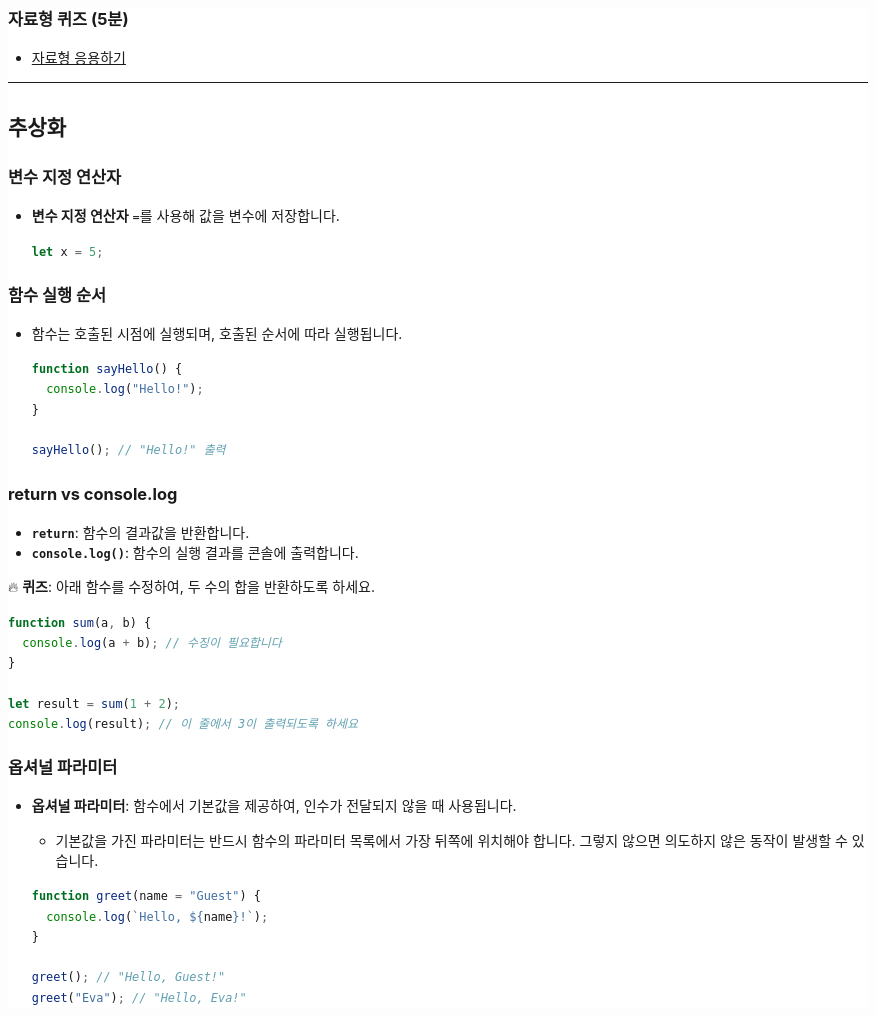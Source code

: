 ### 자료형 퀴즈 (5분)

- [자료형 응용하기](https://www.codeit.kr/topics/core-concept-of-javascript-programming/lessons/3398?topicVersion=1&lessonVersion=1)

---

## 추상화

### 변수 지정 연산자

- **변수 지정 연산자** `=`를 사용해 값을 변수에 저장합니다.
  ```javascript
  let x = 5;
  ```

### 함수 실행 순서

- 함수는 호출된 시점에 실행되며, 호출된 순서에 따라 실행됩니다.

  ```javascript
  function sayHello() {
    console.log("Hello!");
  }

  sayHello(); // "Hello!" 출력
  ```

### return vs console.log

- **`return`**: 함수의 결과값을 반환합니다.
- **`console.log()`**: 함수의 실행 결과를 콘솔에 출력합니다.

🔥 **퀴즈**: 아래 함수를 수정하여, 두 수의 합을 반환하도록 하세요.

```javascript
function sum(a, b) {
  console.log(a + b); // 수징이 필요합니다
}

let result = sum(1 + 2);
console.log(result); // 이 줄에서 3이 출력되도록 하세요
```

### 옵셔널 파라미터

- **옵셔널 파라미터**: 함수에서 기본값을 제공하여, 인수가 전달되지 않을 때 사용됩니다.

  - 기본값을 가진 파라미터는 반드시 함수의 파라미터 목록에서 가장 뒤쪽에 위치해야 합니다. 그렇지 않으면 의도하지 않은 동작이 발생할 수 있습니다.

  ```javascript
  function greet(name = "Guest") {
    console.log(`Hello, ${name}!`);
  }

  greet(); // "Hello, Guest!"
  greet("Eva"); // "Hello, Eva!"
  ```
